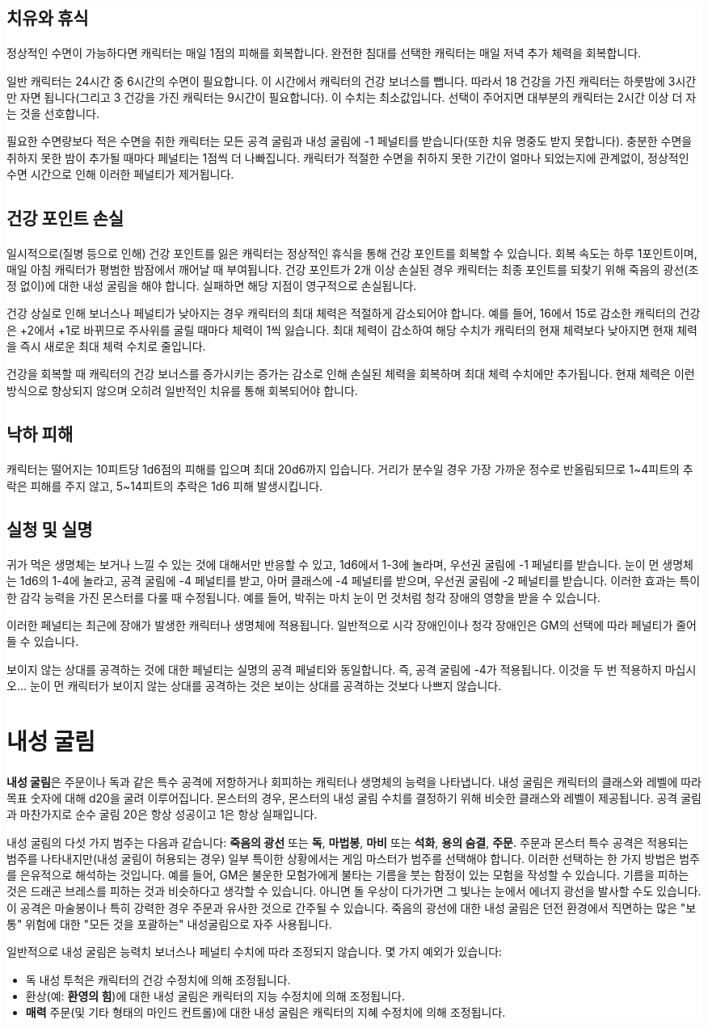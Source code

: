 ## 치유와 휴식

정상적인 수면이 가능하다면 캐릭터는 매일 1점의 피해를 회복합니다. 완전한 침대를 선택한 캐릭터는 매일 저녁 추가 체력을 회복합니다.

일반 캐릭터는 24시간 중 6시간의 수면이 필요합니다. 이 시간에서 캐릭터의 건강 보너스를 뺍니다. 따라서 18 건강을 가진 캐릭터는 하룻밤에 3시간만 자면 됩니다(그리고 3 건강을 가진 캐릭터는 9시간이 필요합니다). 이 수치는 최소값입니다. 선택이 주어지면 대부분의 캐릭터는 2시간 이상 더 자는 것을 선호합니다.

필요한 수면량보다 적은 수면을 취한 캐릭터는 모든 공격 굴림과 내성 굴림에 -1 페널티를 받습니다(또한 치유 명중도 받지 못합니다). 충분한 수면을 취하지 못한 밤이 추가될 때마다 페널티는 1점씩 더 나빠집니다. 캐릭터가 적절한 수면을 취하지 못한 기간이 얼마나 되었는지에 관계없이, 정상적인 수면 시간으로 인해 이러한 페널티가 제거됩니다.

## 건강 포인트 손실

일시적으로(질병 등으로 인해) 건강 포인트를 잃은 캐릭터는 정상적인 휴식을 통해 건강 포인트를 회복할 수 있습니다. 회복 속도는 하루 1포인트이며, 매일 아침 캐릭터가 평범한 밤잠에서 깨어날 때 부여됩니다. 건강 포인트가 2개 이상 손실된 경우 캐릭터는 최종 포인트를 되찾기 위해 죽음의 광선(조정 없이)에 대한 내성 굴림을 해야 합니다. 실패하면 해당 지점이 영구적으로 손실됩니다.

건강 상실로 인해 보너스나 페널티가 낮아지는 경우 캐릭터의 최대 체력은 적절하게 감소되어야 합니다. 예를 들어, 16에서 15로 감소한 캐릭터의 건강은 +2에서 +1로 바뀌므로 주사위를 굴릴 때마다 체력이 1씩 잃습니다. 최대 체력이 감소하여 해당 수치가 캐릭터의 현재 체력보다 낮아지면 현재 체력을 즉시 새로운 최대 체력 수치로 줄입니다.

건강을 회복할 때 캐릭터의 건강 보너스를 증가시키는 증가는 감소로 인해 손실된 체력을 회복하며 최대 체력 수치에만 추가됩니다. 현재 체력은 이런 방식으로 향상되지 않으며 오히려 일반적인 치유를 통해 회복되어야 합니다.

## 낙하 피해

캐릭터는 떨어지는 10피트당 1d6점의 피해를 입으며 최대 20d6까지 입습니다. 거리가 분수일 경우 가장 가까운 정수로 반올림되므로 1~4피트의 추락은 피해를 주지 않고, 5~14피트의 추락은 1d6 피해 발생시킵니다.

## 실청 및 실명

귀가 먹은 생명체는 보거나 느낄 수 있는 것에 대해서만 반응할 수 있고, 1d6에서 1-3에 놀라며, 우선권 굴림에 -1 페널티를 받습니다. 눈이 먼 생명체는 1d6의 1-4에 놀라고, 공격 굴림에 -4 페널티를 받고, 아머 클래스에 -4 페널티를 받으며, 우선권 굴림에 -2 페널티를 받습니다. 이러한 효과는 특이한 감각 능력을 가진 몬스터를 다룰 때 수정됩니다. 예를 들어, 박쥐는 마치 눈이 먼 것처럼 청각 장애의 영향을 받을 수 있습니다.

이러한 페널티는 최근에 장애가 발생한 캐릭터나 생명체에 적용됩니다. 일반적으로 시각 장애인이나 청각 장애인은 GM의 선택에 따라 페널티가 줄어들 수 있습니다.

보이지 않는 상대를 공격하는 것에 대한 페널티는 실명의 공격 페널티와 동일합니다. 즉, 공격 굴림에 -4가 적용됩니다. 이것을 두 번 적용하지 마십시오... 눈이 먼 캐릭터가 보이지 않는 상대를 공격하는 것은 보이는 상대를 공격하는 것보다 나쁘지 않습니다.

# 내성 굴림

**내성 굴림**은 주문이나 독과 같은 특수 공격에 저항하거나 회피하는 캐릭터나 생명체의 능력을 나타냅니다. 내성 굴림은 캐릭터의 클래스와 레벨에 따라 목표 숫자에 대해 d20을 굴려 이루어집니다. 몬스터의 경우, 몬스터의 내성 굴림 수치를 결정하기 위해 비슷한 클래스와 레벨이 제공됩니다. 공격 굴림과 마찬가지로 순수 굴림 20은 항상 성공이고 1은 항상 실패입니다.

내성 굴림의 다섯 가지 범주는 다음과 같습니다: **죽음의 광선** 또는 **독**, **마법봉**, **마비** 또는 **석화**, **용의 숨결**, **주문**. 주문과 몬스터 특수 공격은 적용되는 범주를 나타내지만(내성 굴림이 허용되는 경우) 일부 특이한 상황에서는 게임 마스터가 범주를 선택해야 합니다. 이러한 선택하는 한 가지 방법은 범주를 은유적으로 해석하는 것입니다. 예를 들어, GM은 불운한 모험가에게 불타는 기름을 붓는 함정이 있는 모험을 작성할 수 있습니다. 기름을 피하는 것은 드래곤 브레스를 피하는 것과 비슷하다고 생각할 수 있습니다. 아니면 돌 우상이 다가가면 그 빛나는 눈에서 에너지 광선을 발사할 수도 있습니다. 이 공격은 마술봉이나 특히 강력한 경우 주문과 유사한 것으로 간주될 수 있습니다. 죽음의 광선에 대한 내성 굴림은 던전 환경에서 직면하는 많은 "보통" 위험에 대한 "모든 것을 포괄하는" 내성굴림으로 자주 사용됩니다.

일반적으로 내성 굴림은 능력치 보너스나 페널티 수치에 따라 조정되지 않습니다. 몇 가지 예외가 있습니다:
* 독 내성 투척은 캐릭터의 건강 수정치에 의해 조정됩니다.
* 환상(예: **환영의 힘**)에 대한 내성 굴림은 캐릭터의 지능 수정치에 의해 조정됩니다.
* **매력** 주문(및 기타 형태의 마인드 컨트롤)에 대한 내성 굴림은 캐릭터의 지혜 수정치에 의해 조정됩니다.
